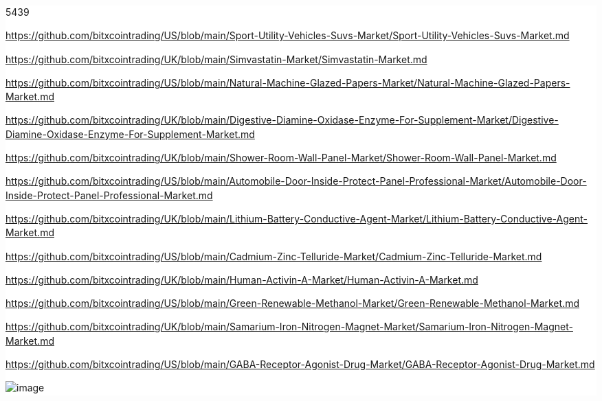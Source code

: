 5439</p><p><a href="https://github.com/bitxcointrading/US/blob/main/Sport-Utility-Vehicles-Suvs-Market/Sport-Utility-Vehicles-Suvs-Market.md">https://github.com/bitxcointrading/US/blob/main/Sport-Utility-Vehicles-Suvs-Market/Sport-Utility-Vehicles-Suvs-Market.md</a></p><p><a href="https://github.com/bitxcointrading/UK/blob/main/Simvastatin-Market/Simvastatin-Market.md">https://github.com/bitxcointrading/UK/blob/main/Simvastatin-Market/Simvastatin-Market.md</a></p><p><a href="https://github.com/bitxcointrading/US/blob/main/Natural-Machine-Glazed-Papers-Market/Natural-Machine-Glazed-Papers-Market.md">https://github.com/bitxcointrading/US/blob/main/Natural-Machine-Glazed-Papers-Market/Natural-Machine-Glazed-Papers-Market.md</a></p><p><a href="https://github.com/bitxcointrading/UK/blob/main/Digestive-Diamine-Oxidase-Enzyme-For-Supplement-Market/Digestive-Diamine-Oxidase-Enzyme-For-Supplement-Market.md">https://github.com/bitxcointrading/UK/blob/main/Digestive-Diamine-Oxidase-Enzyme-For-Supplement-Market/Digestive-Diamine-Oxidase-Enzyme-For-Supplement-Market.md</a></p><p><a href="https://github.com/bitxcointrading/UK/blob/main/Shower-Room-Wall-Panel-Market/Shower-Room-Wall-Panel-Market.md">https://github.com/bitxcointrading/UK/blob/main/Shower-Room-Wall-Panel-Market/Shower-Room-Wall-Panel-Market.md</a></p><p><a href="https://github.com/bitxcointrading/US/blob/main/Automobile-Door-Inside-Protect-Panel-Professional-Market/Automobile-Door-Inside-Protect-Panel-Professional-Market.md">https://github.com/bitxcointrading/US/blob/main/Automobile-Door-Inside-Protect-Panel-Professional-Market/Automobile-Door-Inside-Protect-Panel-Professional-Market.md</a></p><p><a href="https://github.com/bitxcointrading/UK/blob/main/Lithium-Battery-Conductive-Agent-Market/Lithium-Battery-Conductive-Agent-Market.md">https://github.com/bitxcointrading/UK/blob/main/Lithium-Battery-Conductive-Agent-Market/Lithium-Battery-Conductive-Agent-Market.md</a></p><p><a href="https://github.com/bitxcointrading/US/blob/main/Cadmium-Zinc-Telluride-Market/Cadmium-Zinc-Telluride-Market.md">https://github.com/bitxcointrading/US/blob/main/Cadmium-Zinc-Telluride-Market/Cadmium-Zinc-Telluride-Market.md</a></p><p><a href="https://github.com/bitxcointrading/UK/blob/main/Human-Activin-A-Market/Human-Activin-A-Market.md">https://github.com/bitxcointrading/UK/blob/main/Human-Activin-A-Market/Human-Activin-A-Market.md</a></p><p><a href="https://github.com/bitxcointrading/US/blob/main/Green-Renewable-Methanol-Market/Green-Renewable-Methanol-Market.md">https://github.com/bitxcointrading/US/blob/main/Green-Renewable-Methanol-Market/Green-Renewable-Methanol-Market.md</a></p><p><a href="https://github.com/bitxcointrading/UK/blob/main/Samarium-Iron-Nitrogen-Magnet-Market/Samarium-Iron-Nitrogen-Magnet-Market.md">https://github.com/bitxcointrading/UK/blob/main/Samarium-Iron-Nitrogen-Magnet-Market/Samarium-Iron-Nitrogen-Magnet-Market.md</a></p><p><a href="https://github.com/bitxcointrading/US/blob/main/GABA-Receptor-Agonist-Drug-Market/GABA-Receptor-Agonist-Drug-Market.md">https://github.com/bitxcointrading/US/blob/main/GABA-Receptor-Agonist-Drug-Market/GABA-Receptor-Agonist-Drug-Market.md</a></p>
![image](https://github.com/user-attachments/assets/22133d77-142f-4510-9806-aed44200b41b)
